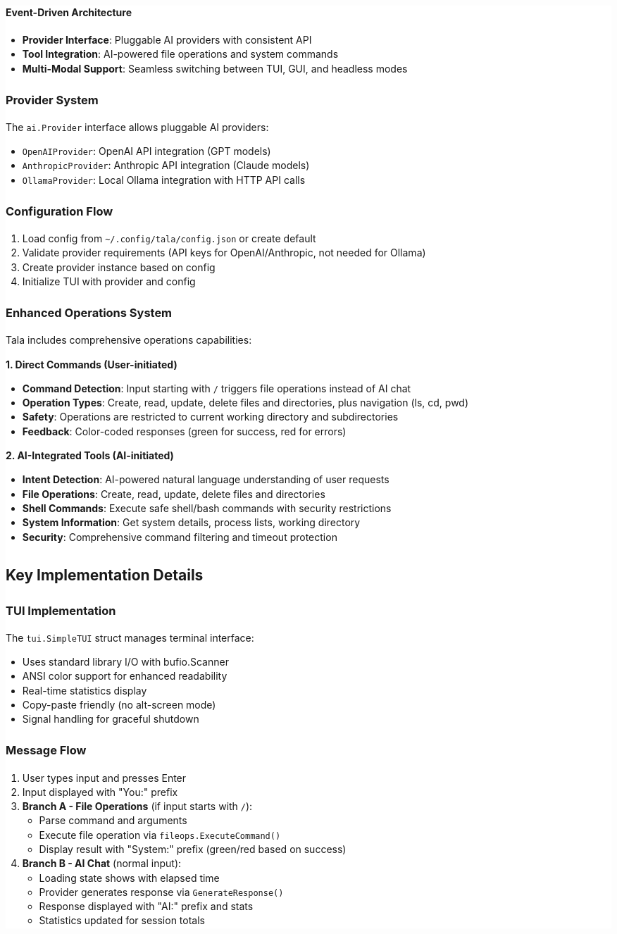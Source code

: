 #### Event-Driven Architecture
- **Provider Interface**: Pluggable AI providers with consistent API
- **Tool Integration**: AI-powered file operations and system commands
- **Multi-Modal Support**: Seamless switching between TUI, GUI, and headless modes

### Provider System
The `ai.Provider` interface allows pluggable AI providers:
- `OpenAIProvider`: OpenAI API integration (GPT models)
- `AnthropicProvider`: Anthropic API integration (Claude models)  
- `OllamaProvider`: Local Ollama integration with HTTP API calls

### Configuration Flow
1. Load config from `~/.config/tala/config.json` or create default
2. Validate provider requirements (API keys for OpenAI/Anthropic, not needed for Ollama)
3. Create provider instance based on config
4. Initialize TUI with provider and config

### Enhanced Operations System
Tala includes comprehensive operations capabilities:

**1. Direct Commands (User-initiated)**
- **Command Detection**: Input starting with `/` triggers file operations instead of AI chat
- **Operation Types**: Create, read, update, delete files and directories, plus navigation (ls, cd, pwd)
- **Safety**: Operations are restricted to current working directory and subdirectories
- **Feedback**: Color-coded responses (green for success, red for errors)

**2. AI-Integrated Tools (AI-initiated)**
- **Intent Detection**: AI-powered natural language understanding of user requests
- **File Operations**: Create, read, update, delete files and directories
- **Shell Commands**: Execute safe shell/bash commands with security restrictions
- **System Information**: Get system details, process lists, working directory
- **Security**: Comprehensive command filtering and timeout protection

## Key Implementation Details

### TUI Implementation
The `tui.SimpleTUI` struct manages terminal interface:
- Uses standard library I/O with bufio.Scanner
- ANSI color support for enhanced readability
- Real-time statistics display
- Copy-paste friendly (no alt-screen mode)
- Signal handling for graceful shutdown

### Message Flow
1. User types input and presses Enter
2. Input displayed with "You:" prefix
3. **Branch A - File Operations** (if input starts with `/`):
   - Parse command and arguments
   - Execute file operation via `fileops.ExecuteCommand()`
   - Display result with "System:" prefix (green/red based on success)
4. **Branch B - AI Chat** (normal input):
   - Loading state shows with elapsed time
   - Provider generates response via `GenerateResponse()`
   - Response displayed with "AI:" prefix and stats
   - Statistics updated for session totals
